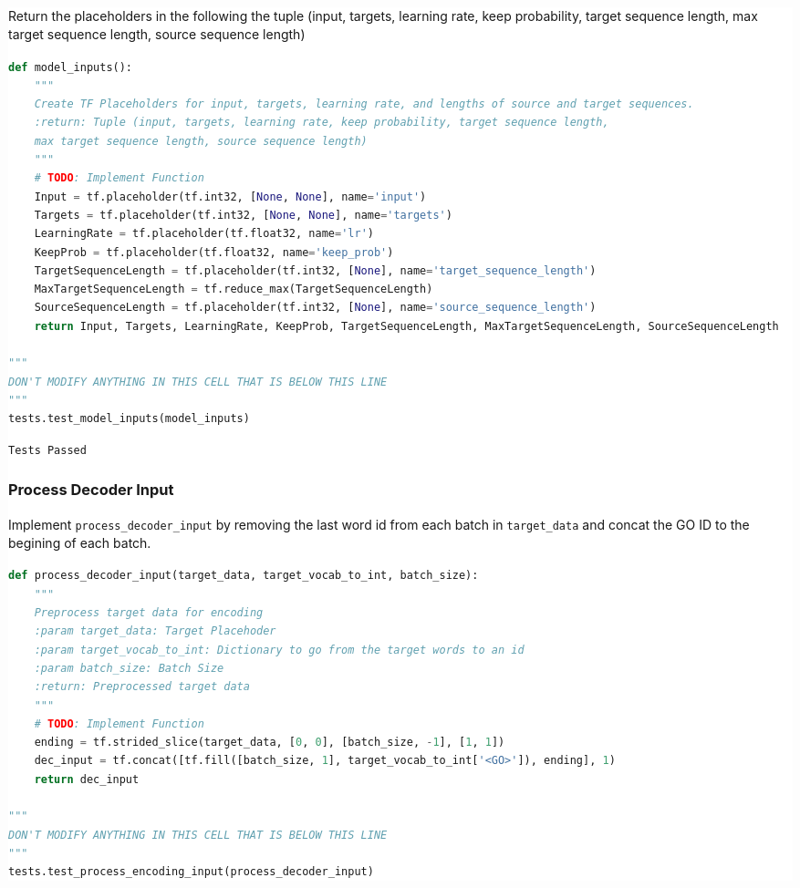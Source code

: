 Return the placeholders in the following the tuple (input, targets, learning rate, keep probability, target sequence length, max target sequence length, source sequence length)


```python
def model_inputs():
    """
    Create TF Placeholders for input, targets, learning rate, and lengths of source and target sequences.
    :return: Tuple (input, targets, learning rate, keep probability, target sequence length,
    max target sequence length, source sequence length)
    """
    # TODO: Implement Function
    Input = tf.placeholder(tf.int32, [None, None], name='input')
    Targets = tf.placeholder(tf.int32, [None, None], name='targets')
    LearningRate = tf.placeholder(tf.float32, name='lr')
    KeepProb = tf.placeholder(tf.float32, name='keep_prob')
    TargetSequenceLength = tf.placeholder(tf.int32, [None], name='target_sequence_length')
    MaxTargetSequenceLength = tf.reduce_max(TargetSequenceLength)
    SourceSequenceLength = tf.placeholder(tf.int32, [None], name='source_sequence_length')
    return Input, Targets, LearningRate, KeepProb, TargetSequenceLength, MaxTargetSequenceLength, SourceSequenceLength

"""
DON'T MODIFY ANYTHING IN THIS CELL THAT IS BELOW THIS LINE
"""
tests.test_model_inputs(model_inputs)
```

    Tests Passed
    

### Process Decoder Input
Implement `process_decoder_input` by removing the last word id from each batch in `target_data` and concat the GO ID to the begining of each batch.


```python
def process_decoder_input(target_data, target_vocab_to_int, batch_size):
    """
    Preprocess target data for encoding
    :param target_data: Target Placehoder
    :param target_vocab_to_int: Dictionary to go from the target words to an id
    :param batch_size: Batch Size
    :return: Preprocessed target data
    """
    # TODO: Implement Function
    ending = tf.strided_slice(target_data, [0, 0], [batch_size, -1], [1, 1])
    dec_input = tf.concat([tf.fill([batch_size, 1], target_vocab_to_int['<GO>']), ending], 1)
    return dec_input

"""
DON'T MODIFY ANYTHING IN THIS CELL THAT IS BELOW THIS LINE
"""
tests.test_process_encoding_input(process_decoder_input)
```
